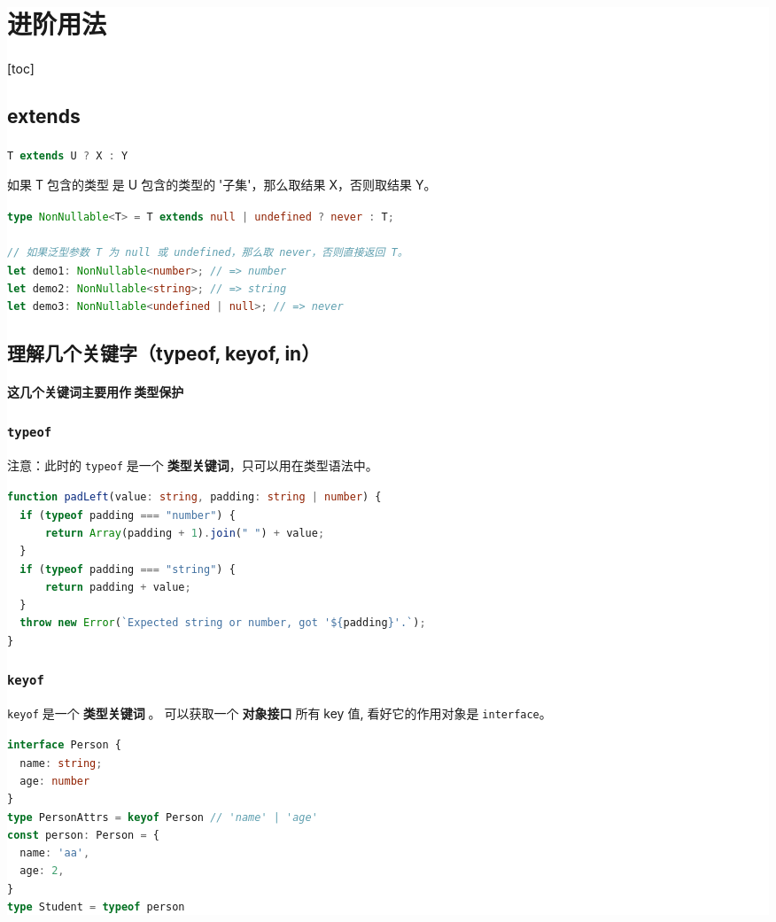 # 进阶用法
[toc]

## extends
```typescript
T extends U ? X : Y
```
如果 T 包含的类型 是 U 包含的类型的 '子集'，那么取结果 X，否则取结果 Y。

```typescript
type NonNullable<T> = T extends null | undefined ? never : T;

// 如果泛型参数 T 为 null 或 undefined，那么取 never，否则直接返回 T。
let demo1: NonNullable<number>; // => number
let demo2: NonNullable<string>; // => string
let demo3: NonNullable<undefined | null>; // => never
```


## 理解几个关键字（typeof, keyof, in）
**这几个关键词主要用作 类型保护**

### `typeof`
注意：此时的 `typeof` 是一个 **类型关键词**，只可以用在类型语法中。
```typescript
function padLeft(value: string, padding: string | number) {
  if (typeof padding === "number") {
      return Array(padding + 1).join(" ") + value;
  }
  if (typeof padding === "string") {
      return padding + value;
  }
  throw new Error(`Expected string or number, got '${padding}'.`);
}

```


### `keyof`
`keyof` 是一个 **类型关键词** 。 可以获取一个 **对象接口** 所有 key 值, 看好它的作用对象是 `interface`。

```typescript
interface Person {
  name: string;
  age: number
}
type PersonAttrs = keyof Person // 'name' | 'age'
const person: Person = {
  name: 'aa',
  age: 2,
}
type Student = typeof person
```


  [p in Keys]: any
  [P in K]: T;
  [P in K]: T[P]